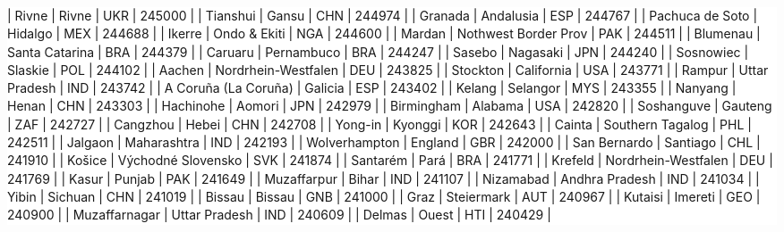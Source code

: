 | Rivne | Rivne | UKR | 245000 |
| Tianshui | Gansu | CHN | 244974 |
| Granada | Andalusia | ESP | 244767 |
| Pachuca de Soto | Hidalgo | MEX | 244688 |
| Ikerre | Ondo & Ekiti | NGA | 244600 |
| Mardan | Nothwest Border Prov | PAK | 244511 |
| Blumenau | Santa Catarina | BRA | 244379 |
| Caruaru | Pernambuco | BRA | 244247 |
| Sasebo | Nagasaki | JPN | 244240 |
| Sosnowiec | Slaskie | POL | 244102 |
| Aachen | Nordrhein-Westfalen | DEU | 243825 |
| Stockton | California | USA | 243771 |
| Rampur | Uttar Pradesh | IND | 243742 |
| A Coruña (La Coruña) | Galicia | ESP | 243402 |
| Kelang | Selangor | MYS | 243355 |
| Nanyang | Henan | CHN | 243303 |
| Hachinohe | Aomori | JPN | 242979 |
| Birmingham | Alabama | USA | 242820 |
| Soshanguve | Gauteng | ZAF | 242727 |
| Cangzhou | Hebei | CHN | 242708 |
| Yong-in | Kyonggi | KOR | 242643 |
| Cainta | Southern Tagalog | PHL | 242511 |
| Jalgaon | Maharashtra | IND | 242193 |
| Wolverhampton | England | GBR | 242000 |
| San Bernardo | Santiago | CHL | 241910 |
| Košice | Východné Slovensko | SVK | 241874 |
| Santarém | Pará | BRA | 241771 |
| Krefeld | Nordrhein-Westfalen | DEU | 241769 |
| Kasur | Punjab | PAK | 241649 |
| Muzaffarpur | Bihar | IND | 241107 |
| Nizamabad | Andhra Pradesh | IND | 241034 |
| Yibin | Sichuan | CHN | 241019 |
| Bissau | Bissau | GNB | 241000 |
| Graz | Steiermark | AUT | 240967 |
| Kutaisi | Imereti | GEO | 240900 |
| Muzaffarnagar | Uttar Pradesh | IND | 240609 |
| Delmas | Ouest | HTI | 240429 |